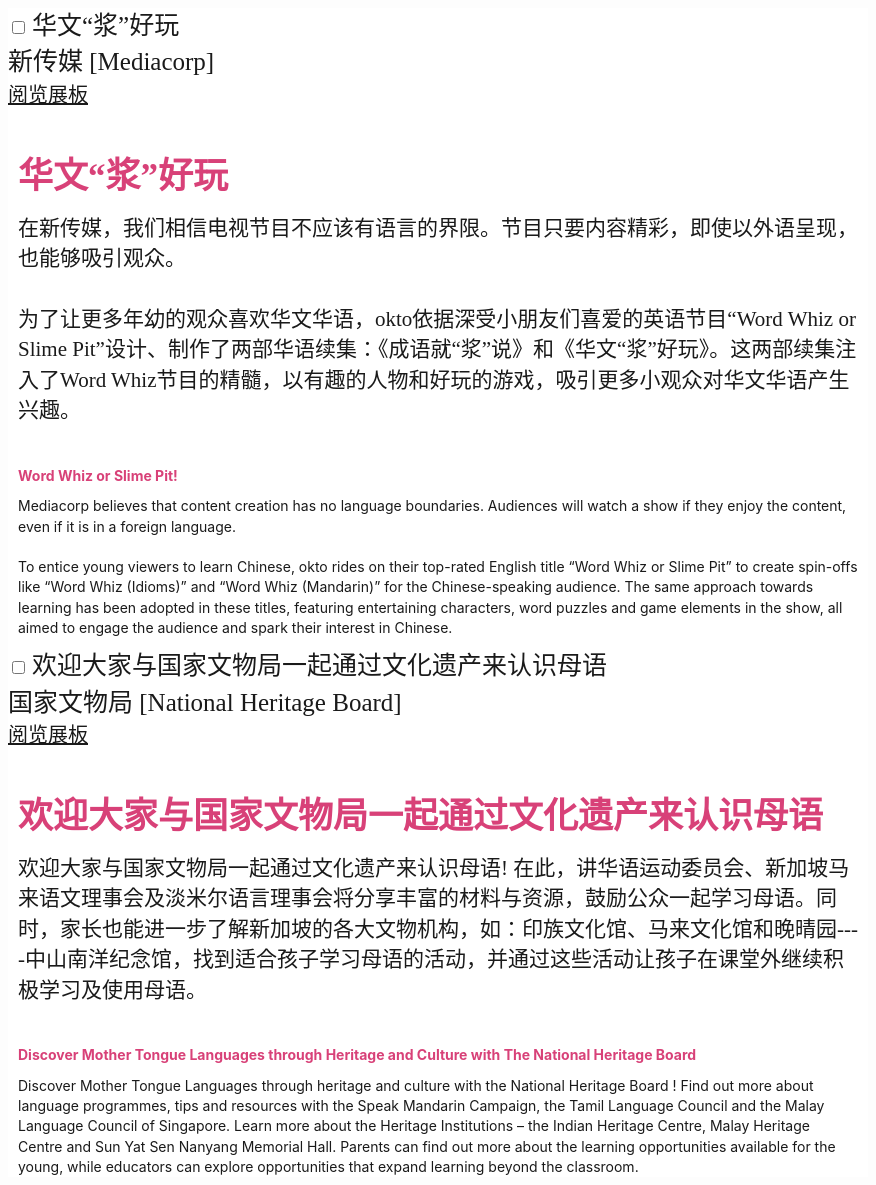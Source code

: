 </td>
<td style="border:0 none;padding: 0;" class="btnImg22">
 </td>
</tr>            
    <tr>
<td style="border:0 none;padding: 0; margin:0;">
<div class="atab">
      <input id="tab-8" type="checkbox" name="tab">
      <label for="tab-8" class="lbCh"><span style="font-size:25px; font-family:KaiTi">华文“浆”好玩 <br/>新传媒 [Mediacorp]</span></label>
      <div class="tab-content">
          <a href="/clmoe/新传媒/"> <div class="btnvideo" style="font-size:20px;font-family:KaiTi;">
    阅览展板</div></a>
  <br/>
 <h4 style="font-size:35px; font-family:KaiTi;padding-top:12px;margin:10px;color:#d84178;">华文“浆”好玩</h4>
          <p style="font-family:KaiTi;margin:10px;font-size:21px;">在新传媒，我们相信电视节目不应该有语言的界限。节目只要内容精彩，即使以外语呈现，也能够吸引观众。<br/><br />
          为了让更多年幼的观众喜欢华文华语，okto依据深受小朋友们喜爱的英语节目“Word Whiz or Slime Pit”设计、制作了两部华语续集：《成语就“浆”说》和《华文“浆”好玩》。这两部续集注入了Word Whiz节目的精髓，以有趣的人物和好玩的游戏，吸引更多小观众对华文华语产生兴趣。</p><br/>
          <h4 style="margin:10px;color:#d84178;">Word Whiz or Slime Pit!</h4>
          <p style="margin:10px;">Mediacorp believes that content creation has no language boundaries. Audiences will watch a show if they enjoy the content, even if it is in a foreign language.<br/><br />
          To entice young viewers to learn Chinese, okto rides on their top-rated English title “Word Whiz or Slime Pit” to create spin-offs like “Word Whiz (Idioms)” and “Word Whiz (Mandarin)” for the Chinese-speaking audience. The same approach towards learning has been adopted in these titles, featuring entertaining characters, word puzzles and game elements in the show, all aimed to engage the audience and spark their interest in Chinese.</p>
      </div>
</div>
</td>
<td style="border:0 none;padding: 0;" class="btnImg20">
</td>
</tr>
 <tr>
<td style="border:0 none;padding: 0; margin:0;">
<div class="atab">
      <input id="tab-4" type="checkbox" name="tab">
      <label for="tab-4" class="lbCh"> <span style="font-size:25px; font-family:KaiTi">欢迎大家与国家文物局一起通过文化遗产来认识母语 <br/> 国家文物局 [National Heritage Board]</span></label>
      <div class="tab-content">
          <a href="/clmoe/国家文物局/"> <div class="btnvideo" style="font-size:20px;font-family:KaiTi;">
    阅览展板</div></a>
  <br/>
 <h4 style="font-size:35px; font-family:KaiTi;padding-top:12px;margin:10px;color:#d84178;">欢迎大家与国家文物局一起通过文化遗产来认识母语</h4>
          <p style="font-family:KaiTi;font-size:21px;margin:10px;">欢迎大家与国家文物局一起通过文化遗产来认识母语! 在此，讲华语运动委员会、新加坡马来语文理事会及淡米尔语言理事会将分享丰富的材料与资源，鼓励公众一起学习母语。同时，家长也能进一步了解新加坡的各大文物机构，如：印族文化馆、马来文化馆和晚晴园----中山南洋纪念馆，找到适合孩子学习母语的活动，并通过这些活动让孩子在课堂外继续积极学习及使用母语。</p><br/>
          <h4 style="margin:10px;color:#d84178;">Discover Mother Tongue Languages through Heritage and Culture with The National Heritage Board</h4>
        <p style="margin:10px;">
        Discover Mother Tongue Languages through heritage and culture with the National Heritage Board ! Find out more about language programmes, tips and resources with the Speak Mandarin Campaign, the Tamil Language Council and the Malay Language Council of Singapore. Learn more about the Heritage Institutions – the Indian Heritage Centre, Malay Heritage Centre and Sun Yat Sen Nanyang Memorial Hall. Parents can find out more about the learning opportunities available for the young, while educators can explore opportunities that expand learning beyond the classroom.</p>
      </div>
</div>
</td>
<td style="border:0 none;padding: 0;" class="btnImg22">
</td>
</tr>